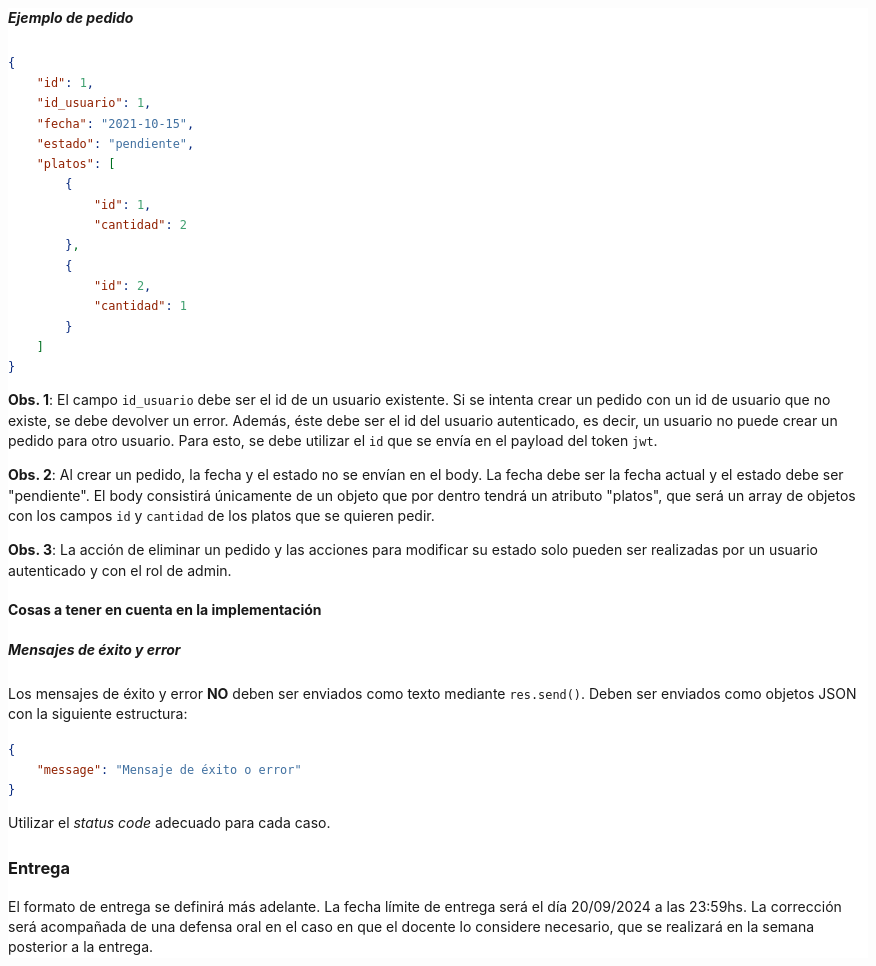 ##### Ejemplo de pedido

```json
{
    "id": 1,
    "id_usuario": 1,
    "fecha": "2021-10-15",
    "estado": "pendiente",
    "platos": [
        {
            "id": 1,
            "cantidad": 2
        },
        {
            "id": 2,
            "cantidad": 1
        }
    ]
}
```

**Obs. 1**: El campo `id_usuario` debe ser el id de un usuario existente. Si se intenta crear un pedido con un id de usuario que no existe, se debe devolver un error. Además, éste debe ser el id del usuario autenticado, es decir, un usuario no puede crear un pedido para otro usuario. Para esto, se debe utilizar el `id` que se envía en el payload del token `jwt`.

**Obs. 2**: Al crear un pedido, la fecha y el estado no se envían en el body. La fecha debe ser la fecha actual y el estado debe ser "pendiente". El body consistirá únicamente de un objeto que por dentro tendrá un atributo "platos", que será un array de objetos con los campos `id` y `cantidad` de los platos que se quieren pedir.

**Obs. 3**: La acción de eliminar un pedido y las acciones para modificar su estado solo pueden ser realizadas por un usuario autenticado y con el rol de admin.

#### Cosas a tener en cuenta en la implementación

##### Mensajes de éxito y error

Los mensajes de éxito y error **NO** deben ser enviados como texto mediante `res.send()`. Deben ser enviados como objetos JSON con la siguiente estructura:

```json
{
    "message": "Mensaje de éxito o error"
}
```

Utilizar el _status code_ adecuado para cada caso.

### Entrega

El formato de entrega se definirá más adelante. La fecha límite de entrega será el día 20/09/2024 a las 23:59hs. La corrección será acompañada de una defensa oral en el caso en que el docente lo considere necesario, que se realizará en la semana posterior a la entrega.